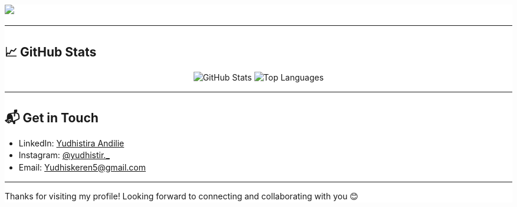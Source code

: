<a href="https://github.com/ryo-ma/github-profile-trophy">
  <img width=800 src="https://github-profile-trophy.vercel.app/?username=adminikaros&column=8&theme=gruvbox&no-frame=true"/>
</a>

---

## 📈 GitHub Stats

<p align="center">
  <img src="https://github-readme-stats.vercel.app/api?username=adminikaros&show_icons=true&theme=tokyonight" alt="GitHub Stats" />
  <img src="https://github-readme-stats.vercel.app/api/top-langs/?username=adminikaros&layout=compact&theme=tokyonight" alt="Top Languages" />
</p>

---

## 📬 Get in Touch

- LinkedIn: [Yudhistira Andilie](https://www.linkedin.com/in/yudhistira-andilie-34a711230/)
- Instagram: [@yudhistir._](https://www.instagram.com/yudhistir._/)
- Email: [Yudhiskeren5@gmail.com](mailto:Yudhiskeren5@gmail.com)

---

Thanks for visiting my profile! Looking forward to connecting and collaborating with you 😊
